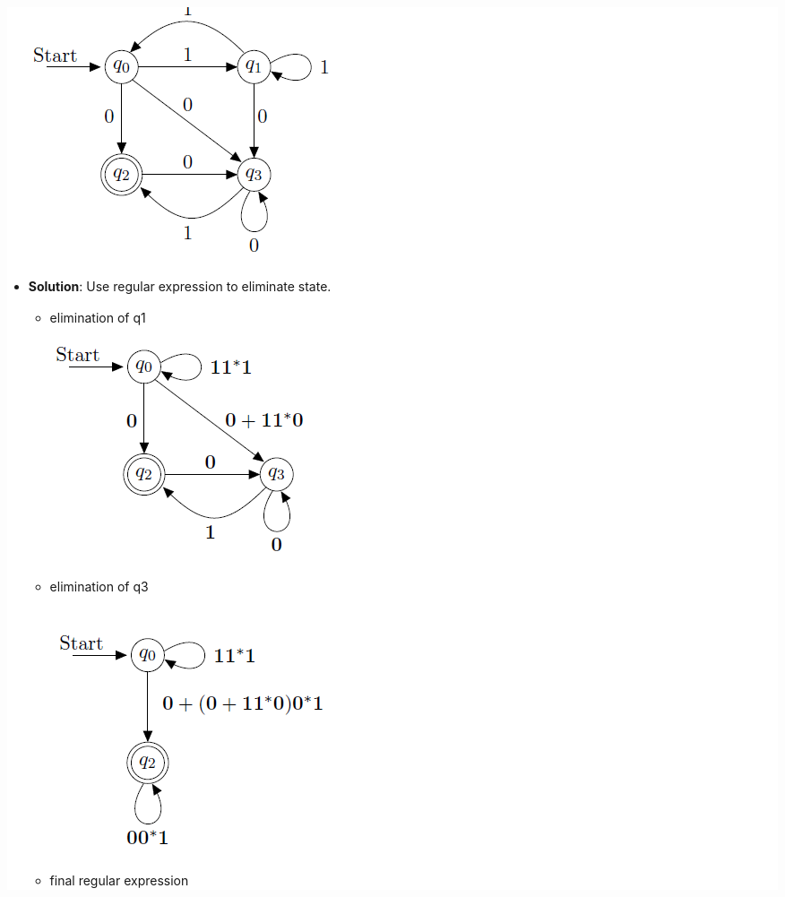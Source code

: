   ![NFA example 1](./images/image-89.png)

- **Solution**: Use regular expression to eliminate state.
  - elimination of q1 
  
  ![elimination of q1 from](image-8.png)
    - elimination of q3

   ![elimination of q3 from A′](image-9.png)

     - final regular expression 
